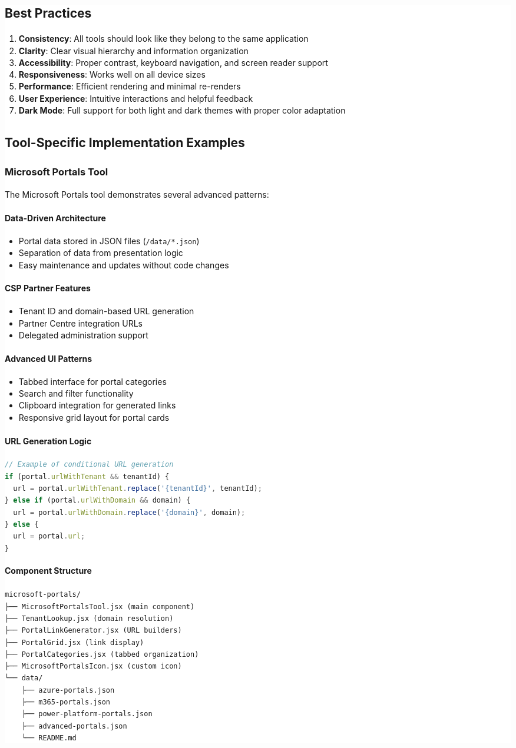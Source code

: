 ## Best Practices

1. **Consistency**: All tools should look like they belong to the same application
2. **Clarity**: Clear visual hierarchy and information organization
3. **Accessibility**: Proper contrast, keyboard navigation, and screen reader support
4. **Responsiveness**: Works well on all device sizes
5. **Performance**: Efficient rendering and minimal re-renders
6. **User Experience**: Intuitive interactions and helpful feedback
7. **Dark Mode**: Full support for both light and dark themes with proper color adaptation

## Tool-Specific Implementation Examples

### Microsoft Portals Tool
The Microsoft Portals tool demonstrates several advanced patterns:

#### Data-Driven Architecture
- Portal data stored in JSON files (`/data/*.json`)
- Separation of data from presentation logic
- Easy maintenance and updates without code changes

#### CSP Partner Features
- Tenant ID and domain-based URL generation
- Partner Centre integration URLs
- Delegated administration support

#### Advanced UI Patterns
- Tabbed interface for portal categories
- Search and filter functionality
- Clipboard integration for generated links
- Responsive grid layout for portal cards

#### URL Generation Logic
```javascript
// Example of conditional URL generation
if (portal.urlWithTenant && tenantId) {
  url = portal.urlWithTenant.replace('{tenantId}', tenantId);
} else if (portal.urlWithDomain && domain) {
  url = portal.urlWithDomain.replace('{domain}', domain);
} else {
  url = portal.url;
}
```

#### Component Structure
```
microsoft-portals/
├── MicrosoftPortalsTool.jsx (main component)
├── TenantLookup.jsx (domain resolution)
├── PortalLinkGenerator.jsx (URL builders)
├── PortalGrid.jsx (link display)
├── PortalCategories.jsx (tabbed organization)
├── MicrosoftPortalsIcon.jsx (custom icon)
└── data/
    ├── azure-portals.json
    ├── m365-portals.json
    ├── power-platform-portals.json
    ├── advanced-portals.json
    └── README.md
```
